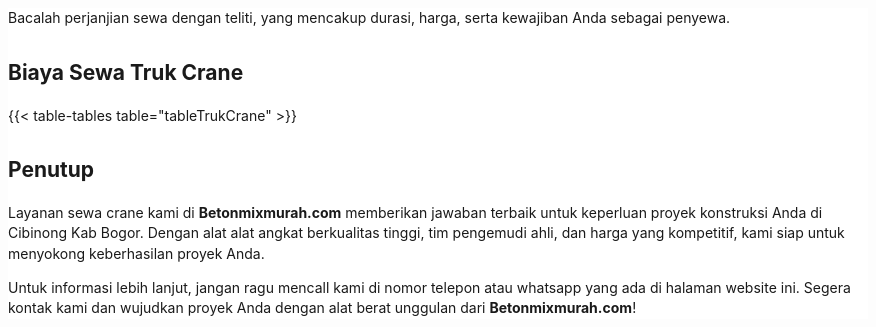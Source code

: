    Bacalah perjanjian sewa dengan teliti, yang mencakup durasi, harga, serta kewajiban Anda sebagai penyewa.

## Biaya Sewa Truk Crane

{{< table-tables table="tableTrukCrane" >}}

## Penutup

Layanan sewa crane kami di **Betonmixmurah.com** memberikan jawaban terbaik untuk keperluan proyek konstruksi Anda di Cibinong Kab Bogor. Dengan alat alat angkat berkualitas tinggi, tim pengemudi ahli, dan harga yang kompetitif, kami siap untuk menyokong  keberhasilan proyek Anda.  

Untuk informasi lebih lanjut, jangan ragu mencall kami di nomor telepon atau whatsapp yang ada di halaman website ini. Segera kontak kami dan wujudkan proyek Anda dengan alat berat unggulan dari **Betonmixmurah.com**!